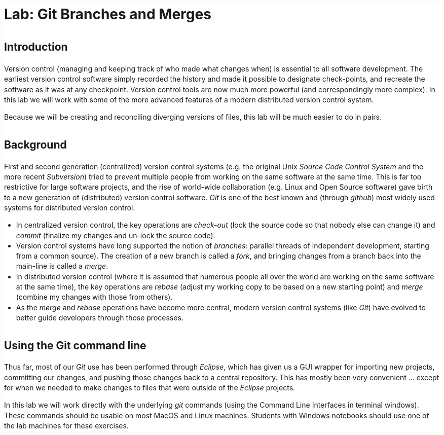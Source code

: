 # Lab: Git Branches and Merges

## Introduction

Version control (managing and keeping track of who made what changes when) is essential
to all software development.  The earliest version control software simply recorded
the history and made it possible to designate check-points, and recreate the software 
as it was at any checkpoint.  Version control tools are now much more powerful
(and correspondingly more complex).  In this lab we will work with some of the more
advanced features of a modern distributed version control system.

Because we will be creating and reconciling diverging versions of files, this
lab will be much easier to do in pairs.

## Background

First and second generation (centralized) version control systems (e.g. the original Unix *Source Code Control System* and
the more recent *Subversion*) tried to prevent multiple people from working on the same software at
the same time.  This is far too restrictive for large software projects, and the rise of world-wide
collaboration (e.g. Linux and Open Source software) gave birth to a new generation of (distributed)
version control software.  *Git* is one of the best known and (through *github*) most widely used 
systems for distributed version control.

* In centralized version control, the key operations are *check-out* (lock the
  source code so that nobody else can change it) and *commit* (finalize my changes and un-lock
  the source code).  
* Version control systems have long supported the notion of *branches*:
  parallel threads of independent development, starting from a common source).
  The creation of a new branch is called a *fork*, and bringing changes from
  a branch back into the main-line is called a *merge*.
* In distributed version control (where it is assumed that numerous people
  all over the world are working on the same software at the same time), the key operations
  are *rebase* (adjust my working copy to be based on a new starting point)
  and *merge* (combine my changes with those from others).
* As the *merge* and *rebase* operations have become more central, modern version
  control systems (like *Git*) have evolved to better guide developers through
  those processes.

##  Using the Git command line

Thus far, most of our *Git* use has been performed through *Eclipse*, which has given
us a GUI wrapper for importing new projects, committing our changes, and pushing those
changes back to a central repository.  This has mostly been very convenient ... except
for when we needed to make changes to files that were outside of the *Eclipse* projects.

In this lab we will work directly with the underlying *git* commands (using the 
Command Line Interfaces in terminal windows).  These commands should be usable on
most MacOS and Linux machines.  Students with Windows notebooks should use one of
the lab machines for these exercises.
